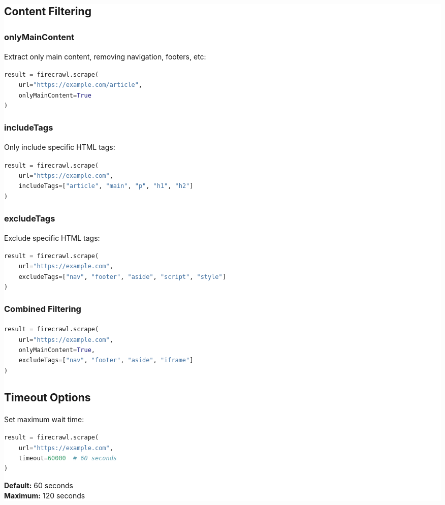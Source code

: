 ## Content Filtering

### onlyMainContent
Extract only main content, removing navigation, footers, etc:

```python
result = firecrawl.scrape(
    url="https://example.com/article",
    onlyMainContent=True
)
```

### includeTags
Only include specific HTML tags:

```python
result = firecrawl.scrape(
    url="https://example.com",
    includeTags=["article", "main", "p", "h1", "h2"]
)
```

### excludeTags
Exclude specific HTML tags:

```python
result = firecrawl.scrape(
    url="https://example.com",
    excludeTags=["nav", "footer", "aside", "script", "style"]
)
```

### Combined Filtering
```python
result = firecrawl.scrape(
    url="https://example.com",
    onlyMainContent=True,
    excludeTags=["nav", "footer", "aside", "iframe"]
)
```

## Timeout Options

Set maximum wait time:

```python
result = firecrawl.scrape(
    url="https://example.com",
    timeout=60000  # 60 seconds
)
```

**Default:** 60 seconds  
**Maximum:** 120 seconds
